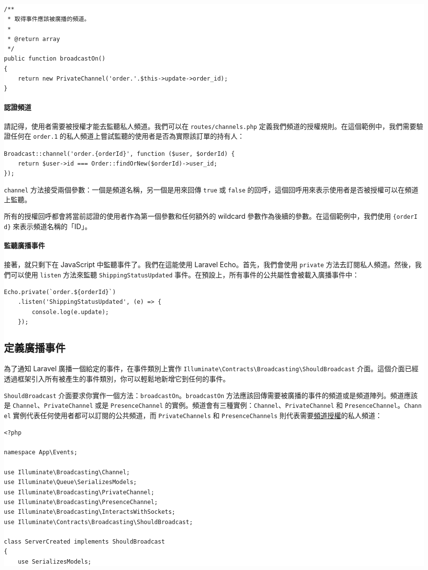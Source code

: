     /**
     * 取得事件應該被廣播的頻道。
     *
     * @return array
     */
    public function broadcastOn()
    {
        return new PrivateChannel('order.'.$this->update->order_id);
    }

#### 認證頻道

請記得，使用者需要被授權才能去監聽私人頻道。我們可以在 `routes/channels.php` 定義我們頻道的授權規則。在這個範例中，我們需要驗證任何在 `order.1` 的私人頻道上嘗試監聽的使用者是否為實際該訂單的持有人：

    Broadcast::channel('order.{orderId}', function ($user, $orderId) {
        return $user->id === Order::findOrNew($orderId)->user_id;
    });

`channel` 方法接受兩個參數：一個是頻道名稱，另一個是用來回傳 `true` 或 `false` 的回呼，這個回呼用來表示使用者是否被授權可以在頻道上監聽。

所有的授權回呼都會將當前認證的使用者作為第一個參數和任何額外的 wildcard 參數作為後續的參數。在這個範例中，我們使用 `{orderId}` 來表示頻道名稱的「ID」。

#### 監聽廣播事件

接著，就只剩下在 JavaScript 中監聽事件了。我們在這能使用 Laravel Echo。首先，我們會使用 `private` 方法去訂閱私人頻道。然後，我們可以使用 `listen` 方法來監聽 `ShippingStatusUpdated` 事件。在預設上，所有事件的公共屬性會被載入廣播事件中：

    Echo.private(`order.${orderId}`)
        .listen('ShippingStatusUpdated', (e) => {
            console.log(e.update);
        });

<a name="defining-broadcast-events"></a>
## 定義廣播事件

為了通知 Laravel 廣播一個給定的事件，在事件類別上實作 `Illuminate\Contracts\Broadcasting\ShouldBroadcast` 介面。這個介面已經透過框架引入所有被產生的事件類別，你可以輕鬆地新增它到任何的事件。

`ShouldBroadcast` 介面要求你實作一個方法：`broadcastOn`。`broadcastOn` 方法應該回傳需要被廣播的事件的頻道或是頻道陣列。頻道應該是 `Channel`、`PrivateChannel` 或是 `PresenceChannel` 的實例。頻道會有三種實例：`Channel`、`PrivateChannel` 和 `PresenceChannel`。`Channel` 實例代表任何使用者都可以訂閱的公共頻道，而 `PrivateChannels` 和 `PresenceChannels` 則代表需要[頻道授權](#authorizing-channels)的私人頻道：

    <?php

    namespace App\Events;

    use Illuminate\Broadcasting\Channel;
    use Illuminate\Queue\SerializesModels;
    use Illuminate\Broadcasting\PrivateChannel;
    use Illuminate\Broadcasting\PresenceChannel;
    use Illuminate\Broadcasting\InteractsWithSockets;
    use Illuminate\Contracts\Broadcasting\ShouldBroadcast;

    class ServerCreated implements ShouldBroadcast
    {
        use SerializesModels;
